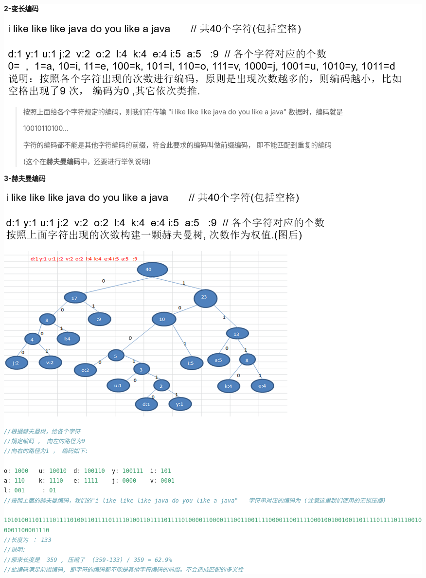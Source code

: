 **2-变长编码**

![image-20221024090245313](image/image-20221024090245313.png)

> 按照上面给各个字符规定的编码，则我们在传输 "i like like like java do you like a java" 数据时，编码就是
>
> 10010110100... 
>
> 字符的编码都不能是其他字符编码的前缀，符合此要求的编码叫做前缀编码， 即不能匹配到重复的编码
>
> (这个在**赫夫曼编码**中，还要进行举例说明)

**3-赫夫曼编码**

![image-20221024093319362](image/image-20221024093319362.png)

![image-20221024093423395](image/image-20221024093423395.png)

```java
//根据赫夫曼树，给各个字符
//规定编码 ， 向左的路径为0
//向右的路径为1 ， 编码如下:

o: 1000   u: 10010  d: 100110  y: 100111  i: 101
a: 110    k: 1110   e: 1111    j: 0000    v: 0001
l: 001     : 01
//按照上面的赫夫曼编码，我们的"i like like like java do you like a java"   字符串对应的编码为 (注意这里我们使用的无损压缩)

1010100110111101111010011011110111101001101111011110100001100001110011001111000011001111000100100100110111101111011100100001100001110
//长度为 ： 133 
//说明:
//原来长度是  359 , 压缩了  (359-133) / 359 = 62.9%
//此编码满足前缀编码, 即字符的编码都不能是其他字符编码的前缀。不会造成匹配的多义性
```